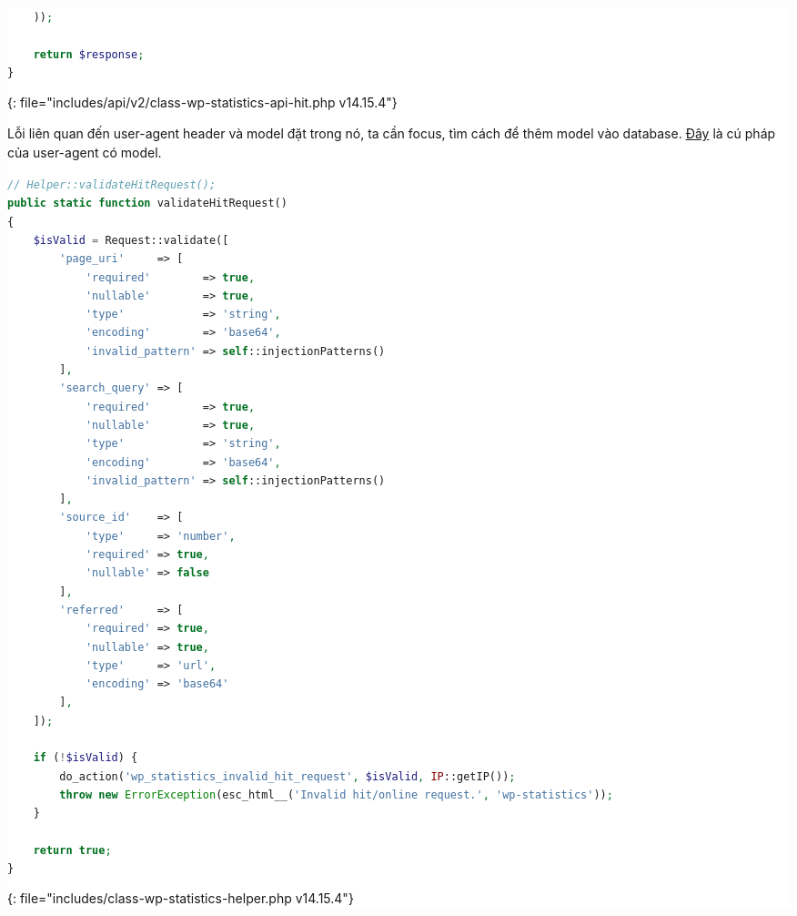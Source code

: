 ```php
    ));

    return $response;
}
```
{: file="includes/api/v2/class-wp-statistics-api-hit.php v14.15.4"}

Lỗi liên quan đến user-agent header và model đặt trong nó, ta cần focus, tìm cách để thêm model vào database. [Đây](https://51degrees.com/blog/understanding-user-agent-string#Unpacking%20the%20User%20Agent%20string) là cú pháp của user-agent có model.

```php
// Helper::validateHitRequest();
public static function validateHitRequest()
{
    $isValid = Request::validate([
        'page_uri'     => [
            'required'        => true,
            'nullable'        => true,
            'type'            => 'string',
            'encoding'        => 'base64',
            'invalid_pattern' => self::injectionPatterns()
        ],
        'search_query' => [
            'required'        => true,
            'nullable'        => true,
            'type'            => 'string',
            'encoding'        => 'base64',
            'invalid_pattern' => self::injectionPatterns()
        ],
        'source_id'    => [
            'type'     => 'number',
            'required' => true,
            'nullable' => false
        ],
        'referred'     => [
            'required' => true,
            'nullable' => true,
            'type'     => 'url',
            'encoding' => 'base64'
        ],
    ]);

    if (!$isValid) {
        do_action('wp_statistics_invalid_hit_request', $isValid, IP::getIP());
        throw new ErrorException(esc_html__('Invalid hit/online request.', 'wp-statistics'));
    }

    return true;
}
```
{: file="includes/class-wp-statistics-helper.php v14.15.4"}
